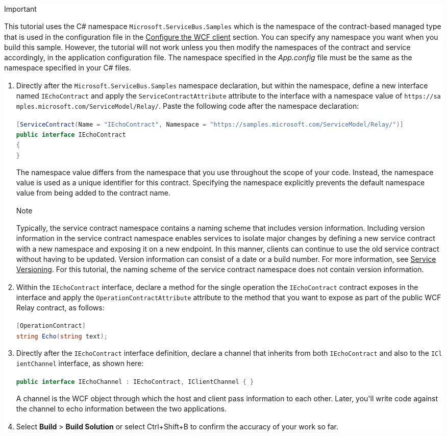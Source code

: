    > [!IMPORTANT]
   > This tutorial uses the C# namespace `Microsoft.ServiceBus.Samples` which is the namespace of the contract-based managed type that is used in the configuration file in the [Configure the WCF client](#configure-the-wcf-client) section. You can specify any namespace you want when you build this sample. However, the tutorial will not work unless you then modify the namespaces of the contract and service accordingly, in the application configuration file. The namespace specified in the *App.config* file must be the same as the namespace specified in your C# files.
   >

1. Directly after the `Microsoft.ServiceBus.Samples` namespace declaration, but within the namespace, define a new interface named `IEchoContract` and apply the `ServiceContractAttribute` attribute to the interface with a namespace value of `https://samples.microsoft.com/ServiceModel/Relay/`. Paste the following code after the namespace declaration:

    ```csharp
    [ServiceContract(Name = "IEchoContract", Namespace = "https://samples.microsoft.com/ServiceModel/Relay/")]
    public interface IEchoContract
    {
    }
    ```

    The namespace value differs from the namespace that you use throughout the scope of your code. Instead, the namespace value is used as a unique identifier for this contract. Specifying the namespace explicitly prevents the default namespace value from being added to the contract name.

   > [!NOTE]
   > Typically, the service contract namespace contains a naming scheme that includes version information. Including version information in the service contract namespace enables services to isolate major changes by defining a new service contract with a new namespace and exposing it on a new endpoint. In this manner, clients can continue to use the old service contract without having to be updated. Version information can consist of a date or a build number. For more information, see [Service Versioning](/dotnet/framework/wcf/service-versioning). For this tutorial, the naming scheme of the service contract namespace does not contain version information.
   >

1. Within the `IEchoContract` interface, declare a method for the single operation the `IEchoContract` contract exposes in the interface and apply the `OperationContractAttribute` attribute to the method that you want to expose as part of the public WCF Relay contract, as follows:

    ```csharp
    [OperationContract]
    string Echo(string text);
    ```

1. Directly after the `IEchoContract` interface definition, declare a channel that inherits from both `IEchoContract` and also to the `IClientChannel` interface, as shown here:

    ```csharp
    public interface IEchoChannel : IEchoContract, IClientChannel { }
    ```

    A channel is the WCF object through which the host and client pass information to each other. Later, you'll write code against the channel to echo information between the two applications.

1. Select **Build** > **Build Solution** or select Ctrl+Shift+B to confirm the accuracy of your work so far.


[2]: ./media/service-bus-relay-tutorial/configure-echoservice-console-app.png
[3]: ./media/service-bus-relay-tutorial/install-nuget-service-bus.png
[4]: ./media/service-bus-relay-tutorial/install-nuget-service-bus-client.png
[5]: ./media/service-bus-relay-tutorial/set-projects.png
[6]: ./media/service-bus-relay-tutorial/set-depend.png